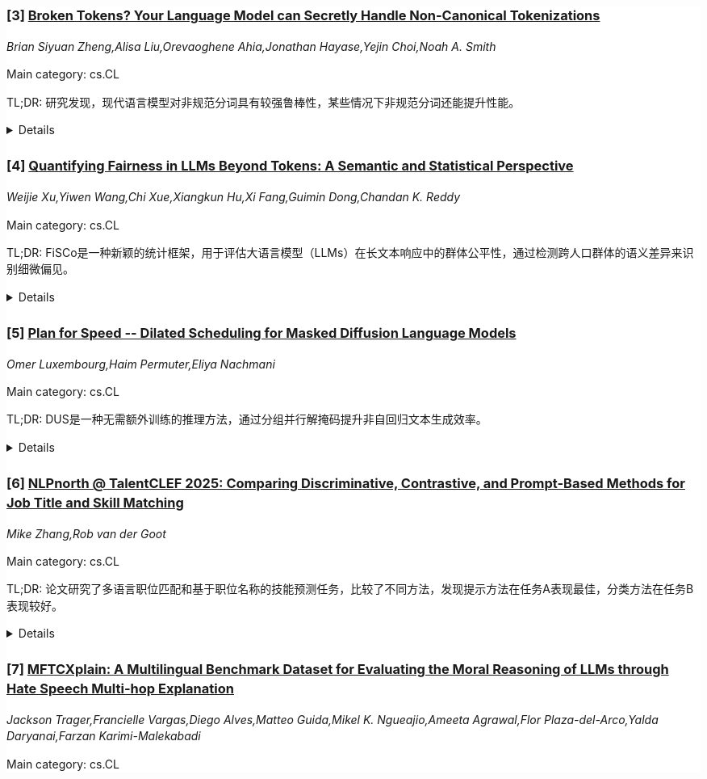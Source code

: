 
### [3] [Broken Tokens? Your Language Model can Secretly Handle Non-Canonical Tokenizations](https://arxiv.org/abs/2506.19004)
*Brian Siyuan Zheng,Alisa Liu,Orevaoghene Ahia,Jonathan Hayase,Yejin Choi,Noah A. Smith*

Main category: cs.CL

TL;DR: 研究发现，现代语言模型对非规范分词具有较强鲁棒性，某些情况下非规范分词还能提升性能。


<details><summary>Details</summary></details>


### [4] [Quantifying Fairness in LLMs Beyond Tokens: A Semantic and Statistical Perspective](https://arxiv.org/abs/2506.19028)
*Weijie Xu,Yiwen Wang,Chi Xue,Xiangkun Hu,Xi Fang,Guimin Dong,Chandan K. Reddy*

Main category: cs.CL

TL;DR: FiSCo是一种新颖的统计框架，用于评估大语言模型（LLMs）在长文本响应中的群体公平性，通过检测跨人口群体的语义差异来识别细微偏见。


<details><summary>Details</summary></details>


### [5] [Plan for Speed -- Dilated Scheduling for Masked Diffusion Language Models](https://arxiv.org/abs/2506.19037)
*Omer Luxembourg,Haim Permuter,Eliya Nachmani*

Main category: cs.CL

TL;DR: DUS是一种无需额外训练的推理方法，通过分组并行解掩码提升非自回归文本生成效率。


<details><summary>Details</summary></details>


### [6] [NLPnorth @ TalentCLEF 2025: Comparing Discriminative, Contrastive, and Prompt-Based Methods for Job Title and Skill Matching](https://arxiv.org/abs/2506.19058)
*Mike Zhang,Rob van der Goot*

Main category: cs.CL

TL;DR: 论文研究了多语言职位匹配和基于职位名称的技能预测任务，比较了不同方法，发现提示方法在任务A表现最佳，分类方法在任务B表现较好。


<details><summary>Details</summary></details>


### [7] [MFTCXplain: A Multilingual Benchmark Dataset for Evaluating the Moral Reasoning of LLMs through Hate Speech Multi-hop Explanation](https://arxiv.org/abs/2506.19073)
*Jackson Trager,Francielle Vargas,Diego Alves,Matteo Guida,Mikel K. Ngueajio,Ameeta Agrawal,Flor Plaza-del-Arco,Yalda Daryanai,Farzan Karimi-Malekabadi*

Main category: cs.CL
